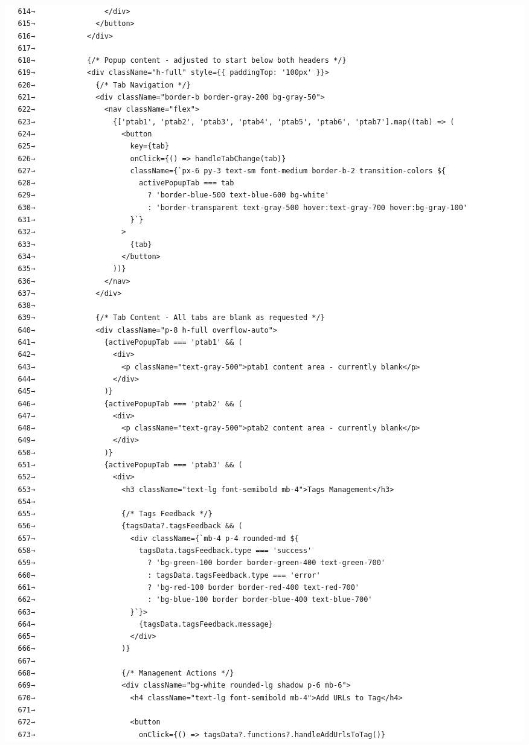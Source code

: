 ```
   614→                </div>
   615→              </button>
   616→            </div>
   617→            
   618→            {/* Popup content - adjusted to start below both headers */}
   619→            <div className="h-full" style={{ paddingTop: '100px' }}>
   620→              {/* Tab Navigation */}
   621→              <div className="border-b border-gray-200 bg-gray-50">
   622→                <nav className="flex">
   623→                  {['ptab1', 'ptab2', 'ptab3', 'ptab4', 'ptab5', 'ptab6', 'ptab7'].map((tab) => (
   624→                    <button
   625→                      key={tab}
   626→                      onClick={() => handleTabChange(tab)}
   627→                      className={`px-6 py-3 text-sm font-medium border-b-2 transition-colors ${
   628→                        activePopupTab === tab
   629→                          ? 'border-blue-500 text-blue-600 bg-white'
   630→                          : 'border-transparent text-gray-500 hover:text-gray-700 hover:bg-gray-100'
   631→                      }`}
   632→                    >
   633→                      {tab}
   634→                    </button>
   635→                  ))}
   636→                </nav>
   637→              </div>
   638→              
   639→              {/* Tab Content - All tabs are blank as requested */}
   640→              <div className="p-8 h-full overflow-auto">
   641→                {activePopupTab === 'ptab1' && (
   642→                  <div>
   643→                    <p className="text-gray-500">ptab1 content area - currently blank</p>
   644→                  </div>
   645→                )}
   646→                {activePopupTab === 'ptab2' && (
   647→                  <div>
   648→                    <p className="text-gray-500">ptab2 content area - currently blank</p>
   649→                  </div>
   650→                )}
   651→                {activePopupTab === 'ptab3' && (
   652→                  <div>
   653→                    <h3 className="text-lg font-semibold mb-4">Tags Management</h3>
   654→                    
   655→                    {/* Tags Feedback */}
   656→                    {tagsData?.tagsFeedback && (
   657→                      <div className={`mb-4 p-4 rounded-md ${
   658→                        tagsData.tagsFeedback.type === 'success' 
   659→                          ? 'bg-green-100 border border-green-400 text-green-700' 
   660→                          : tagsData.tagsFeedback.type === 'error'
   661→                          ? 'bg-red-100 border border-red-400 text-red-700'
   662→                          : 'bg-blue-100 border border-blue-400 text-blue-700'
   663→                      }`}>
   664→                        {tagsData.tagsFeedback.message}
   665→                      </div>
   666→                    )}
   667→
   668→                    {/* Management Actions */}
   669→                    <div className="bg-white rounded-lg shadow p-6 mb-6">
   670→                      <h4 className="text-lg font-semibold mb-4">Add URLs to Tag</h4>
   671→                      
   672→                      <button
   673→                        onClick={() => tagsData?.functions?.handleAddUrlsToTag()}
```